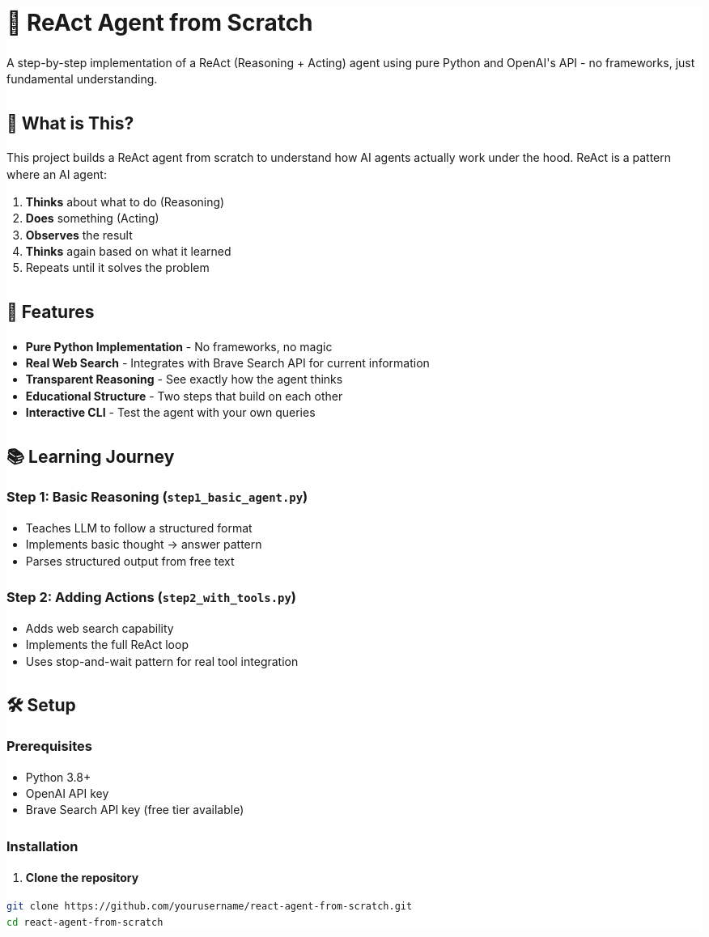 # 🤖 ReAct Agent from Scratch

A step-by-step implementation of a ReAct (Reasoning + Acting) agent using pure Python and OpenAI's API - no frameworks, just fundamental understanding.

## 🎯 What is This?

This project builds a ReAct agent from scratch to understand how AI agents actually work under the hood. ReAct is a pattern where an AI agent:
1. **Thinks** about what to do (Reasoning)
2. **Does** something (Acting)
3. **Observes** the result
4. **Thinks** again based on what it learned
5. Repeats until it solves the problem

## 🚀 Features

- **Pure Python Implementation** - No frameworks, no magic
- **Real Web Search** - Integrates with Brave Search API for current information
- **Transparent Reasoning** - See exactly how the agent thinks
- **Educational Structure** - Two steps that build on each other
- **Interactive CLI** - Test the agent with your own queries

## 📚 Learning Journey

### Step 1: Basic Reasoning (`step1_basic_agent.py`)
- Teaches LLM to follow a structured format
- Implements basic thought → answer pattern
- Parses structured output from free text

### Step 2: Adding Actions (`step2_with_tools.py`)
- Adds web search capability
- Implements the full ReAct loop
- Uses stop-and-wait pattern for real tool integration

## 🛠️ Setup

### Prerequisites
- Python 3.8+
- OpenAI API key
- Brave Search API key (free tier available)

### Installation

1. **Clone the repository**
```bash
git clone https://github.com/yourusername/react-agent-from-scratch.git
cd react-agent-from-scratch
```
